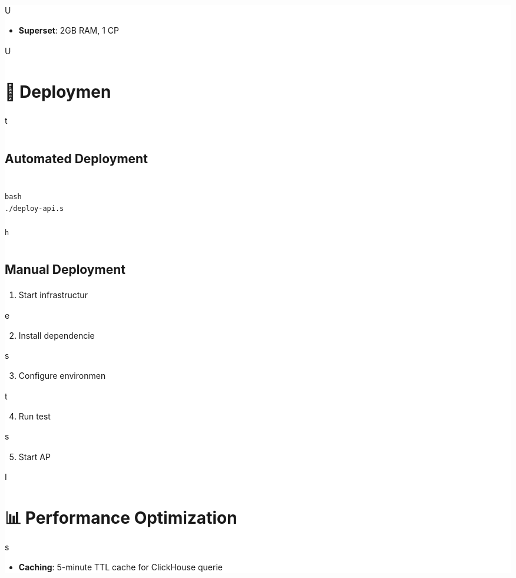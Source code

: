 U

- **Superset**: 2GB RAM, 1 CP

U

#

# 🚀 Deploymen

t

#

## Automated Deployment

```

bash
./deploy-api.s

h

```

#

## Manual Deployment

1. Start infrastructur

e

2. Install dependencie

s

3. Configure environmen

t

4. Run test

s

5. Start AP

I

#

# 📊 Performance Optimization

s

- **Caching**: 5-minute TTL cache for ClickHouse querie
